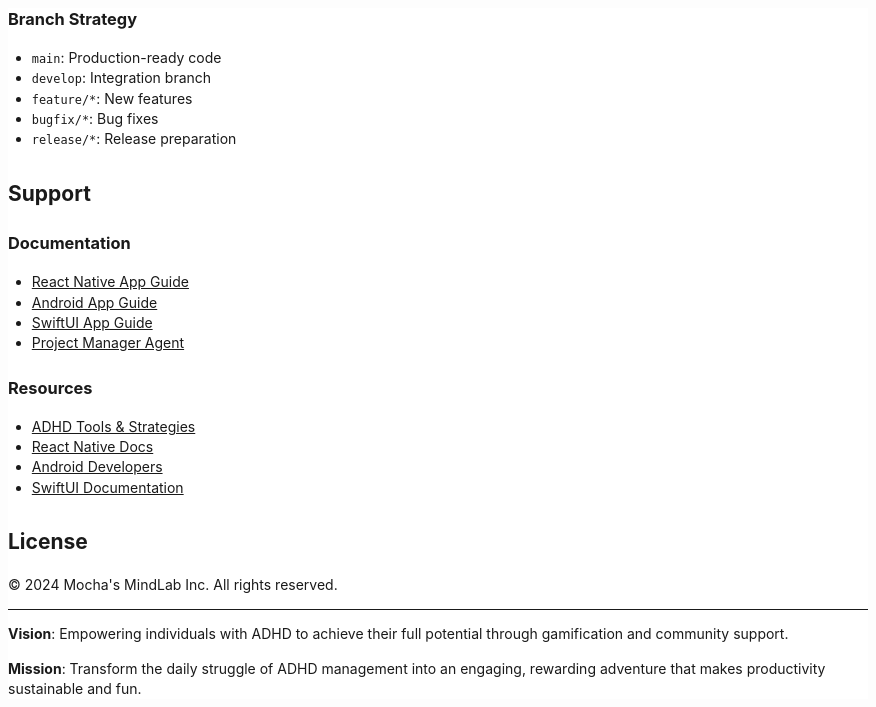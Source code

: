 ### Branch Strategy
- `main`: Production-ready code
- `develop`: Integration branch
- `feature/*`: New features
- `bugfix/*`: Bug fixes
- `release/*`: Release preparation

## Support

### Documentation
- [React Native App Guide](./MindQuestApp/README.md)
- [Android App Guide](./MindLabsQuestAndroid/README.md)
- [SwiftUI App Guide](./MindLabsQuestSwiftUI/README.md)
- [Project Manager Agent](./mindquest-pm-agent/README.md)

### Resources
- [ADHD Tools & Strategies](https://www.additudemag.com/)
- [React Native Docs](https://reactnative.dev/)
- [Android Developers](https://developer.android.com/)
- [SwiftUI Documentation](https://developer.apple.com/xcode/swiftui/)

## License

© 2024 Mocha's MindLab Inc. All rights reserved.

---

**Vision**: Empowering individuals with ADHD to achieve their full potential through gamification and community support.

**Mission**: Transform the daily struggle of ADHD management into an engaging, rewarding adventure that makes productivity sustainable and fun.